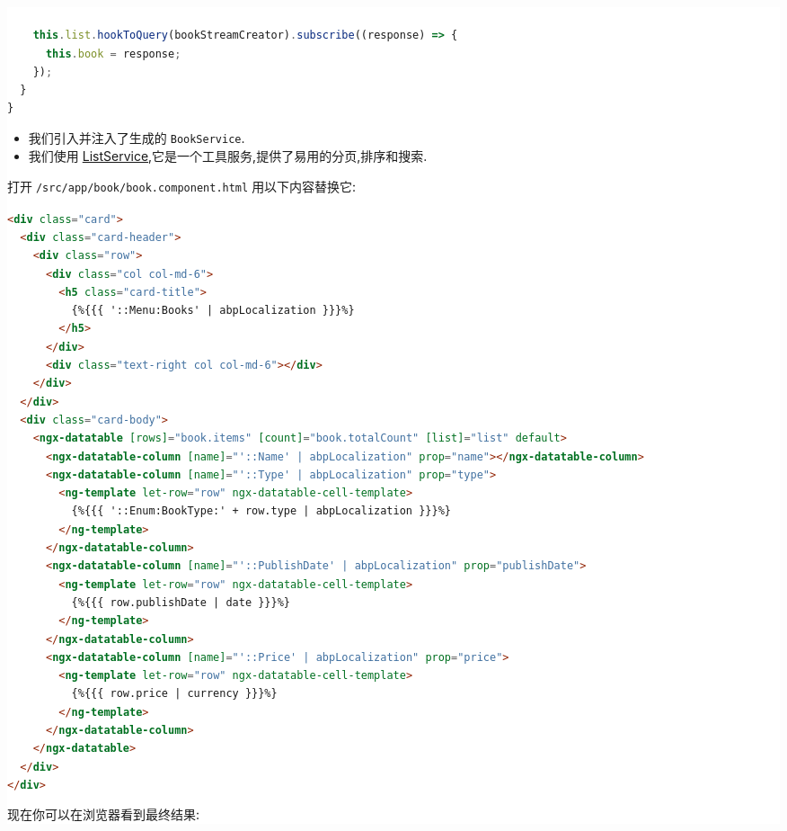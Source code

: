 ```js

    this.list.hookToQuery(bookStreamCreator).subscribe((response) => {
      this.book = response;
    });
  }
}
```

* 我们引入并注入了生成的 `BookService`.
* 我们使用 [ListService](../UI/Angular/List-Service.md),它是一个工具服务,提供了易用的分页,排序和搜索.

打开 `/src/app/book/book.component.html` 用以下内容替换它:

```html
<div class="card">
  <div class="card-header">
    <div class="row">
      <div class="col col-md-6">
        <h5 class="card-title">
          {%{{{ '::Menu:Books' | abpLocalization }}}%}
        </h5>
      </div>
      <div class="text-right col col-md-6"></div>
    </div>
  </div>
  <div class="card-body">
    <ngx-datatable [rows]="book.items" [count]="book.totalCount" [list]="list" default>
      <ngx-datatable-column [name]="'::Name' | abpLocalization" prop="name"></ngx-datatable-column>
      <ngx-datatable-column [name]="'::Type' | abpLocalization" prop="type">
        <ng-template let-row="row" ngx-datatable-cell-template>
          {%{{{ '::Enum:BookType:' + row.type | abpLocalization }}}%}
        </ng-template>
      </ngx-datatable-column>
      <ngx-datatable-column [name]="'::PublishDate' | abpLocalization" prop="publishDate">
        <ng-template let-row="row" ngx-datatable-cell-template>
          {%{{{ row.publishDate | date }}}%}
        </ng-template>
      </ngx-datatable-column>
      <ngx-datatable-column [name]="'::Price' | abpLocalization" prop="price">
        <ng-template let-row="row" ngx-datatable-cell-template>
          {%{{{ row.price | currency }}}%}
        </ng-template>
      </ngx-datatable-column>
    </ngx-datatable>
  </div>
</div>
```

现在你可以在浏览器看到最终结果:
